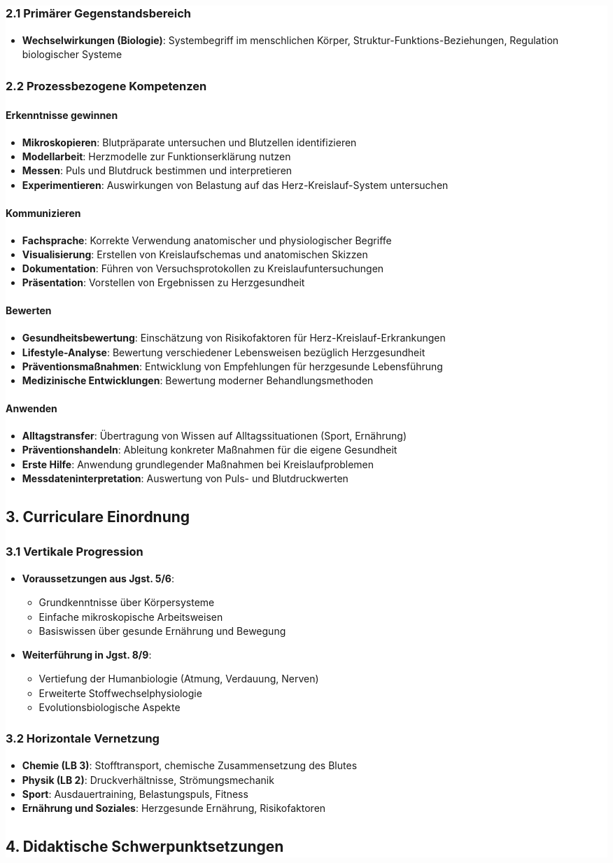 ### 2.1 Primärer Gegenstandsbereich
- **Wechselwirkungen (Biologie)**: Systembegriff im menschlichen Körper, Struktur-Funktions-Beziehungen, Regulation biologischer Systeme

### 2.2 Prozessbezogene Kompetenzen

#### Erkenntnisse gewinnen
- **Mikroskopieren**: Blutpräparate untersuchen und Blutzellen identifizieren
- **Modellarbeit**: Herzmodelle zur Funktionserklärung nutzen
- **Messen**: Puls und Blutdruck bestimmen und interpretieren
- **Experimentieren**: Auswirkungen von Belastung auf das Herz-Kreislauf-System untersuchen

#### Kommunizieren  
- **Fachsprache**: Korrekte Verwendung anatomischer und physiologischer Begriffe
- **Visualisierung**: Erstellen von Kreislaufschemas und anatomischen Skizzen
- **Dokumentation**: Führen von Versuchsprotokollen zu Kreislaufuntersuchungen
- **Präsentation**: Vorstellen von Ergebnissen zu Herzgesundheit

#### Bewerten
- **Gesundheitsbewertung**: Einschätzung von Risikofaktoren für Herz-Kreislauf-Erkrankungen
- **Lifestyle-Analyse**: Bewertung verschiedener Lebensweisen bezüglich Herzgesundheit
- **Präventionsmaßnahmen**: Entwicklung von Empfehlungen für herzgesunde Lebensführung
- **Medizinische Entwicklungen**: Bewertung moderner Behandlungsmethoden

#### Anwenden
- **Alltagstransfer**: Übertragung von Wissen auf Alltagssituationen (Sport, Ernährung)
- **Präventionshandeln**: Ableitung konkreter Maßnahmen für die eigene Gesundheit
- **Erste Hilfe**: Anwendung grundlegender Maßnahmen bei Kreislaufproblemen
- **Messdateninterpretation**: Auswertung von Puls- und Blutdruckwerten

## 3. Curriculare Einordnung

### 3.1 Vertikale Progression
- **Voraussetzungen aus Jgst. 5/6**: 
  - Grundkenntnisse über Körpersysteme
  - Einfache mikroskopische Arbeitsweisen
  - Basiswissen über gesunde Ernährung und Bewegung

- **Weiterführung in Jgst. 8/9**:
  - Vertiefung der Humanbiologie (Atmung, Verdauung, Nerven)
  - Erweiterte Stoffwechselphysiologie
  - Evolutionsbiologische Aspekte

### 3.2 Horizontale Vernetzung
- **Chemie (LB 3)**: Stofftransport, chemische Zusammensetzung des Blutes
- **Physik (LB 2)**: Druckverhältnisse, Strömungsmechanik
- **Sport**: Ausdauertraining, Belastungspuls, Fitness
- **Ernährung und Soziales**: Herzgesunde Ernährung, Risikofaktoren

## 4. Didaktische Schwerpunktsetzungen
